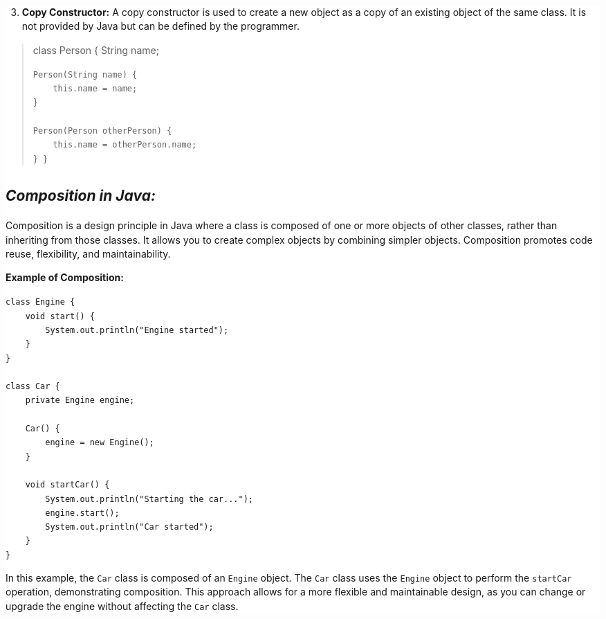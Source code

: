     
3.  **Copy Constructor:** A copy constructor is used to create a new object as a copy of an existing object of the same class. It is not provided by Java but can be defined by the programmer.
   

> class Person {
>     String name;
> 
>     Person(String name) {
>         this.name = name;
>     }
> 
>     Person(Person otherPerson) {
>         this.name = otherPerson.name;
>     } }

## ***Composition in Java:***

Composition is a design principle in Java where a class is composed of one or more objects of other classes, rather than inheriting from those classes. It allows you to create complex objects by combining simpler objects. Composition promotes code reuse, flexibility, and maintainability.

**Example of Composition:**

    class Engine {
        void start() {
            System.out.println("Engine started");
        }
    }
    
    class Car {
        private Engine engine;
    
        Car() {
            engine = new Engine();
        }
    
        void startCar() {
            System.out.println("Starting the car...");
            engine.start();
            System.out.println("Car started");
        }
    }

In this example, the `Car` class is composed of an `Engine` object. The `Car` class uses the `Engine` object to perform the `startCar` operation, demonstrating composition. This approach allows for a more flexible and maintainable design, as you can change or upgrade the engine without affecting the `Car` class.





